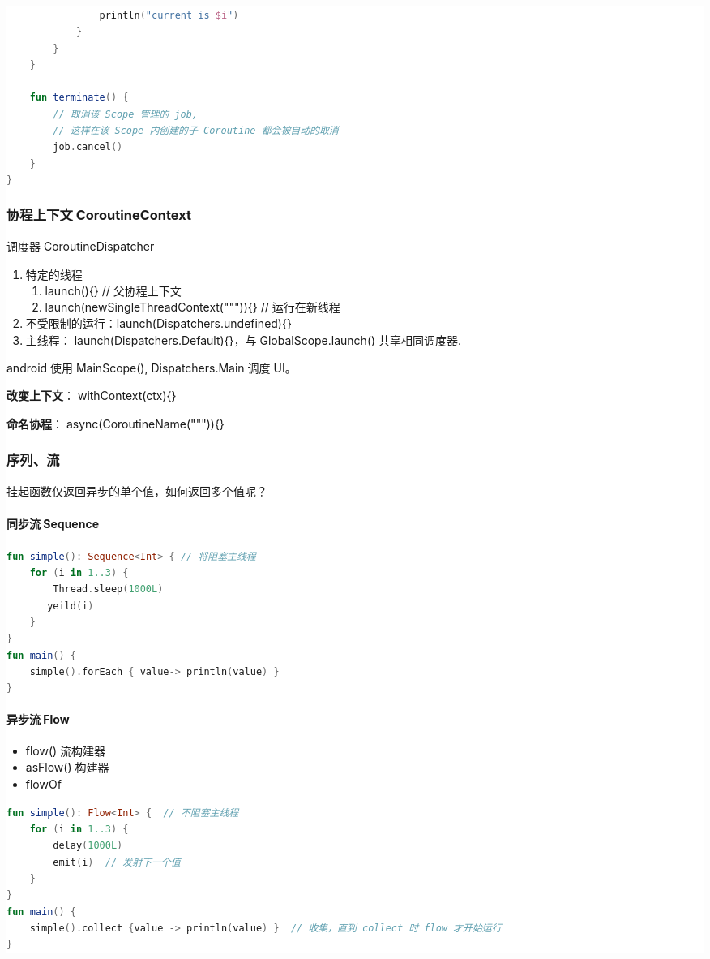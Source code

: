 ```kotlin
                println("current is $i")
            }
        }
    }

    fun terminate() {
        // 取消该 Scope 管理的 job,
        // 这样在该 Scope 内创建的子 Coroutine 都会被自动的取消
        job.cancel()
    }
}
```

### 协程上下文 CoroutineContext
调度器 CoroutineDispatcher

1. 特定的线程
   1. launch(){}  // 父协程上下文
   2. launch(newSingleThreadContext(""")){} // 运行在新线程
2. 不受限制的运行：launch(Dispatchers.undefined){}
3. 主线程： launch(Dispatchers.Default){}，与 GlobalScope.launch() 共享相同调度器.

android 使用 MainScope(), Dispatchers.Main 调度 UI。

**改变上下文**：
withContext(ctx){}

**命名协程**：
async(CoroutineName("<name>"")){}



### 序列、流
挂起函数仅返回异步的单个值，如何返回多个值呢？

#### 同步流 Sequence
```kotlin
fun simple(): Sequence<Int> { // 将阻塞主线程
    for (i in 1..3) {
        Thread.sleep(1000L)
       yeild(i)
    }
}
fun main() {
    simple().forEach { value-> println(value) }
}
```

#### 异步流 Flow
- flow() 流构建器
- asFlow() 构建器
- flowOf

```kotlin
fun simple(): Flow<Int> {  // 不阻塞主线程
    for (i in 1..3) {
        delay(1000L)
        emit(i)  // 发射下一个值
    }
}
fun main() {
    simple().collect {value -> println(value) }  // 收集，直到 collect 时 flow 才开始运行
}
```
